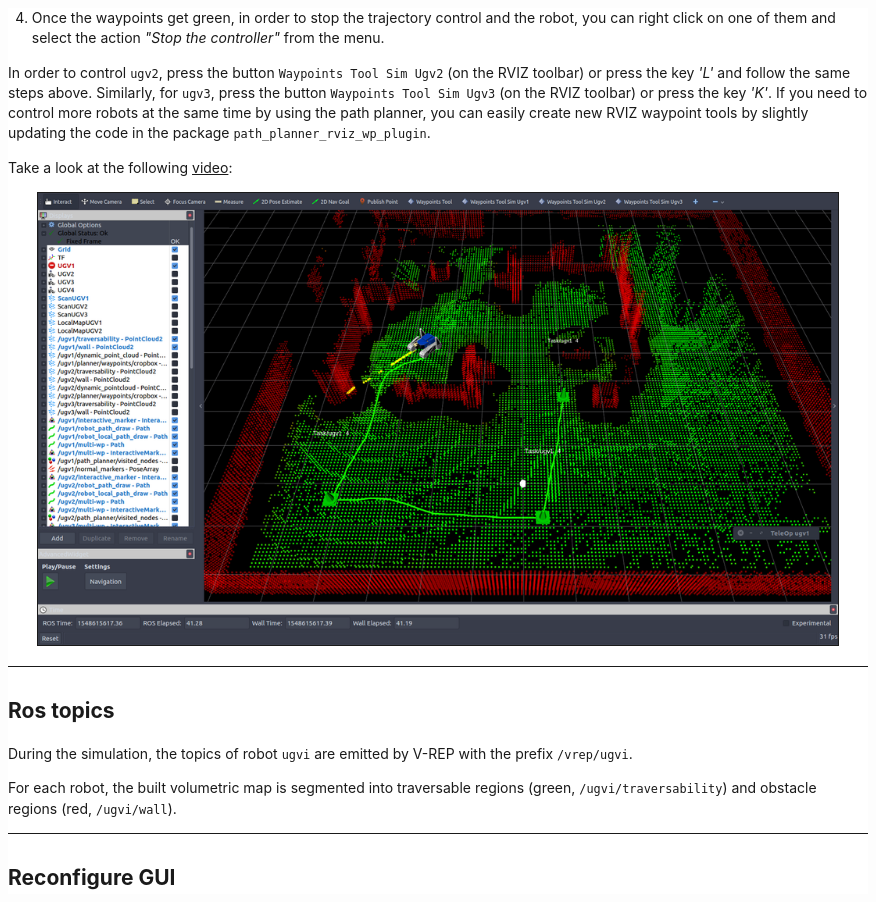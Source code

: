 4. Once the waypoints get green, in order to stop the trajectory control and the robot, you can right click on one of them and select the action *"Stop the controller"* from the menu.


In order to control `ugv2`, press the button `Waypoints Tool Sim Ugv2` (on the RVIZ toolbar) or press the key *'L'* and follow the same steps above. Similarly, for `ugv3`, press the button `Waypoints Tool Sim Ugv3` (on the RVIZ toolbar) or press the key *'K'*. If you need to control more robots at the same time by using the path planner, you can easily create new RVIZ waypoint tools by slightly updating the code in the package `path_planner_rviz_wp_plugin`.

Take a look at the following [video](https://youtu.be/qfytKc2FRs0): 
<center>
<a href="https://youtu.be/qfytKc2FRs0" target="_blank" align="middle">
<img src="images/waypoints.png"
alt="3DMR - RVIZ and V-REP" width="800" border="1" /></a>
</center>

--- 
## Ros topics 

During the simulation, the topics of robot `ugvi` are emitted by V-REP with the prefix `/vrep/ugvi`.

For each robot, the built volumetric map is segmented into traversable regions (green, `/ugvi/traversability`) and obstacle regions (red, `/ugvi/wall`).

---
## Reconfigure GUI 
